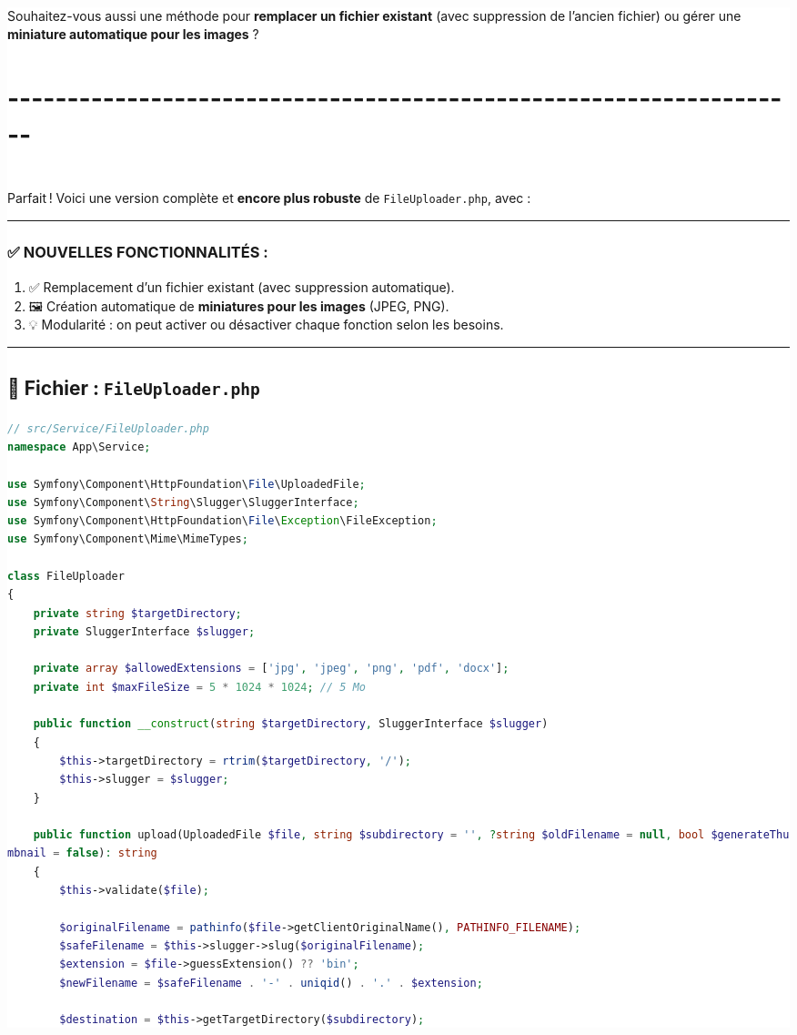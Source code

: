 
Souhaitez-vous aussi une méthode pour **remplacer un fichier existant** (avec suppression de l’ancien fichier) ou gérer une **miniature automatique pour les images** ?


# ###################################################################
# -------------------------------------------------------------------
# ###################################################################


Parfait ! Voici une version complète et **encore plus robuste** de `FileUploader.php`, avec :

---

### ✅ NOUVELLES FONCTIONNALITÉS :

1. ✅ Remplacement d’un fichier existant (avec suppression automatique).
2. 🖼️ Création automatique de **miniatures pour les images** (JPEG, PNG).
3. 💡 Modularité : on peut activer ou désactiver chaque fonction selon les besoins.

---

## 📂 Fichier : `FileUploader.php`

```php
// src/Service/FileUploader.php
namespace App\Service;

use Symfony\Component\HttpFoundation\File\UploadedFile;
use Symfony\Component\String\Slugger\SluggerInterface;
use Symfony\Component\HttpFoundation\File\Exception\FileException;
use Symfony\Component\Mime\MimeTypes;

class FileUploader
{
    private string $targetDirectory;
    private SluggerInterface $slugger;

    private array $allowedExtensions = ['jpg', 'jpeg', 'png', 'pdf', 'docx'];
    private int $maxFileSize = 5 * 1024 * 1024; // 5 Mo

    public function __construct(string $targetDirectory, SluggerInterface $slugger)
    {
        $this->targetDirectory = rtrim($targetDirectory, '/');
        $this->slugger = $slugger;
    }

    public function upload(UploadedFile $file, string $subdirectory = '', ?string $oldFilename = null, bool $generateThumbnail = false): string
    {
        $this->validate($file);

        $originalFilename = pathinfo($file->getClientOriginalName(), PATHINFO_FILENAME);
        $safeFilename = $this->slugger->slug($originalFilename);
        $extension = $file->guessExtension() ?? 'bin';
        $newFilename = $safeFilename . '-' . uniqid() . '.' . $extension;

        $destination = $this->getTargetDirectory($subdirectory);

```